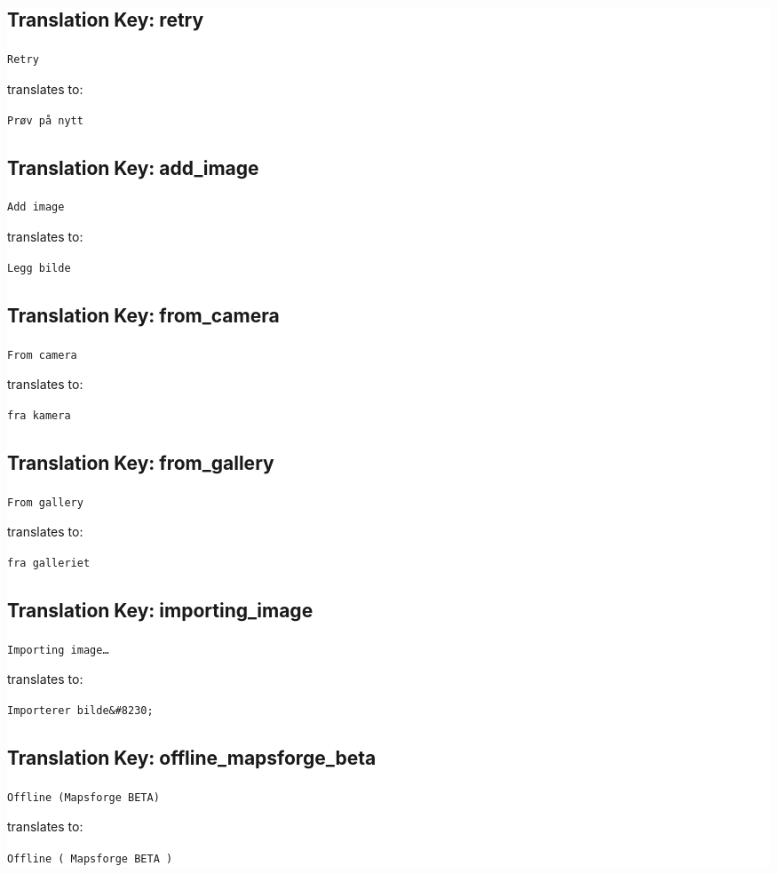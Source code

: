 
## Translation Key: retry
```
Retry
```
translates to:
```
Prøv på nytt
```


## Translation Key: add_image
```
Add image
```
translates to:
```
Legg bilde
```


## Translation Key: from_camera
```
From camera
```
translates to:
```
fra kamera
```


## Translation Key: from_gallery
```
From gallery
```
translates to:
```
fra galleriet
```


## Translation Key: importing_image
```
Importing image…
```
translates to:
```
Importerer bilde&#8230;
```


## Translation Key: offline_mapsforge_beta
```
Offline (Mapsforge BETA)
```
translates to:
```
Offline ( Mapsforge BETA )
```
